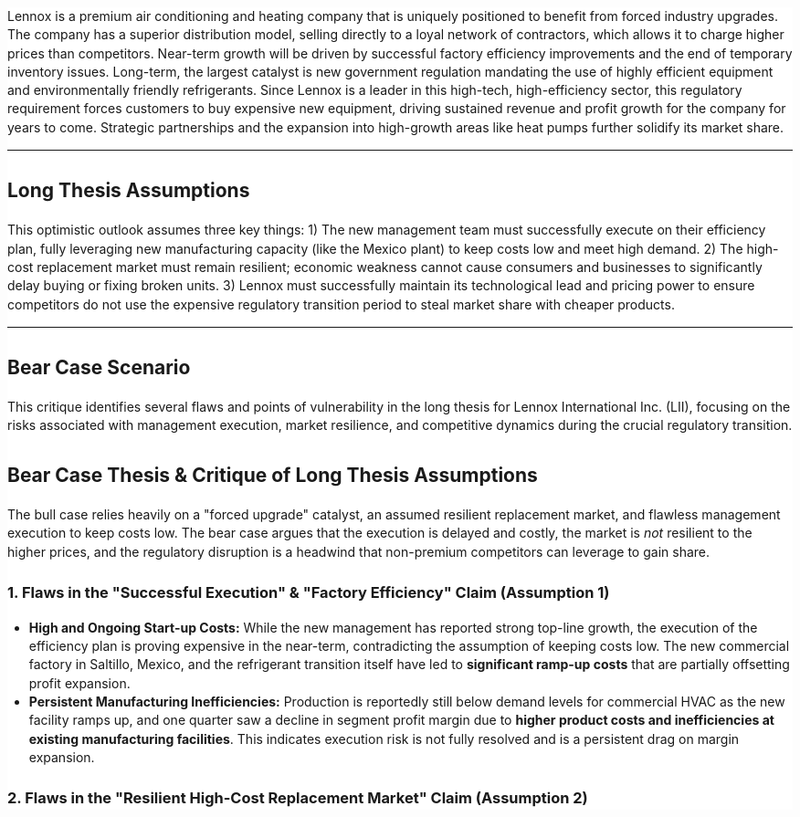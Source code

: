Lennox is a premium air conditioning and heating company that is uniquely positioned to benefit from forced industry upgrades. The company has a superior distribution model, selling directly to a loyal network of contractors, which allows it to charge higher prices than competitors. Near-term growth will be driven by successful factory efficiency improvements and the end of temporary inventory issues. Long-term, the largest catalyst is new government regulation mandating the use of highly efficient equipment and environmentally friendly refrigerants. Since Lennox is a leader in this high-tech, high-efficiency sector, this regulatory requirement forces customers to buy expensive new equipment, driving sustained revenue and profit growth for the company for years to come. Strategic partnerships and the expansion into high-growth areas like heat pumps further solidify its market share.

---

## Long Thesis Assumptions

This optimistic outlook assumes three key things: 1) The new management team must successfully execute on their efficiency plan, fully leveraging new manufacturing capacity (like the Mexico plant) to keep costs low and meet high demand. 2) The high-cost replacement market must remain resilient; economic weakness cannot cause consumers and businesses to significantly delay buying or fixing broken units. 3) Lennox must successfully maintain its technological lead and pricing power to ensure competitors do not use the expensive regulatory transition period to steal market share with cheaper products.

---

## Bear Case Scenario

This critique identifies several flaws and points of vulnerability in the long thesis for Lennox International Inc. (LII), focusing on the risks associated with management execution, market resilience, and competitive dynamics during the crucial regulatory transition.

## Bear Case Thesis & Critique of Long Thesis Assumptions

The bull case relies heavily on a "forced upgrade" catalyst, an assumed resilient replacement market, and flawless management execution to keep costs low. The bear case argues that the execution is delayed and costly, the market is *not* resilient to the higher prices, and the regulatory disruption is a headwind that non-premium competitors can leverage to gain share.

### 1. Flaws in the "Successful Execution" & "Factory Efficiency" Claim (Assumption 1)

*   **High and Ongoing Start-up Costs:** While the new management has reported strong top-line growth, the execution of the efficiency plan is proving expensive in the near-term, contradicting the assumption of keeping costs low. The new commercial factory in Saltillo, Mexico, and the refrigerant transition itself have led to **significant ramp-up costs** that are partially offsetting profit expansion.
*   **Persistent Manufacturing Inefficiencies:** Production is reportedly still below demand levels for commercial HVAC as the new facility ramps up, and one quarter saw a decline in segment profit margin due to **higher product costs and inefficiencies at existing manufacturing facilities**. This indicates execution risk is not fully resolved and is a persistent drag on margin expansion.

### 2. Flaws in the "Resilient High-Cost Replacement Market" Claim (Assumption 2)
